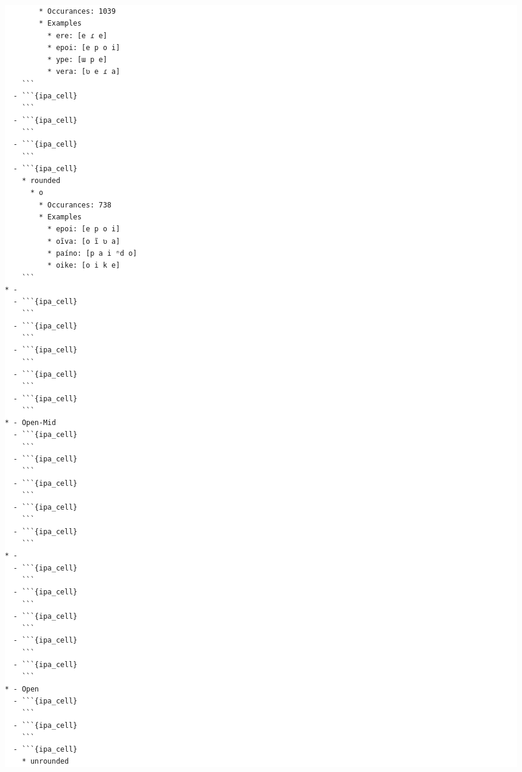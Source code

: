 ``````{list-table}
        * Occurances: 1039
        * Examples
          * ere: [e ɾ e]
          * epoi: [e p o i]
          * ype: [ɯ p e]
          * vera: [ʋ e ɾ a]
    ```
  - ```{ipa_cell}
    ```
  - ```{ipa_cell}
    ```
  - ```{ipa_cell}
    ```
  - ```{ipa_cell}
    * rounded
      * o
        * Occurances: 738
        * Examples
          * epoi: [e p o i]
          * oĩva: [o ĩ ʋ a]
          * paíno: [p a i ⁿd o]
          * oike: [o i k e]
    ```
* -
  - ```{ipa_cell}
    ```
  - ```{ipa_cell}
    ```
  - ```{ipa_cell}
    ```
  - ```{ipa_cell}
    ```
  - ```{ipa_cell}
    ```
* - Open-Mid
  - ```{ipa_cell}
    ```
  - ```{ipa_cell}
    ```
  - ```{ipa_cell}
    ```
  - ```{ipa_cell}
    ```
  - ```{ipa_cell}
    ```
* -
  - ```{ipa_cell}
    ```
  - ```{ipa_cell}
    ```
  - ```{ipa_cell}
    ```
  - ```{ipa_cell}
    ```
  - ```{ipa_cell}
    ```
* - Open
  - ```{ipa_cell}
    ```
  - ```{ipa_cell}
    ```
  - ```{ipa_cell}
    * unrounded
``````
